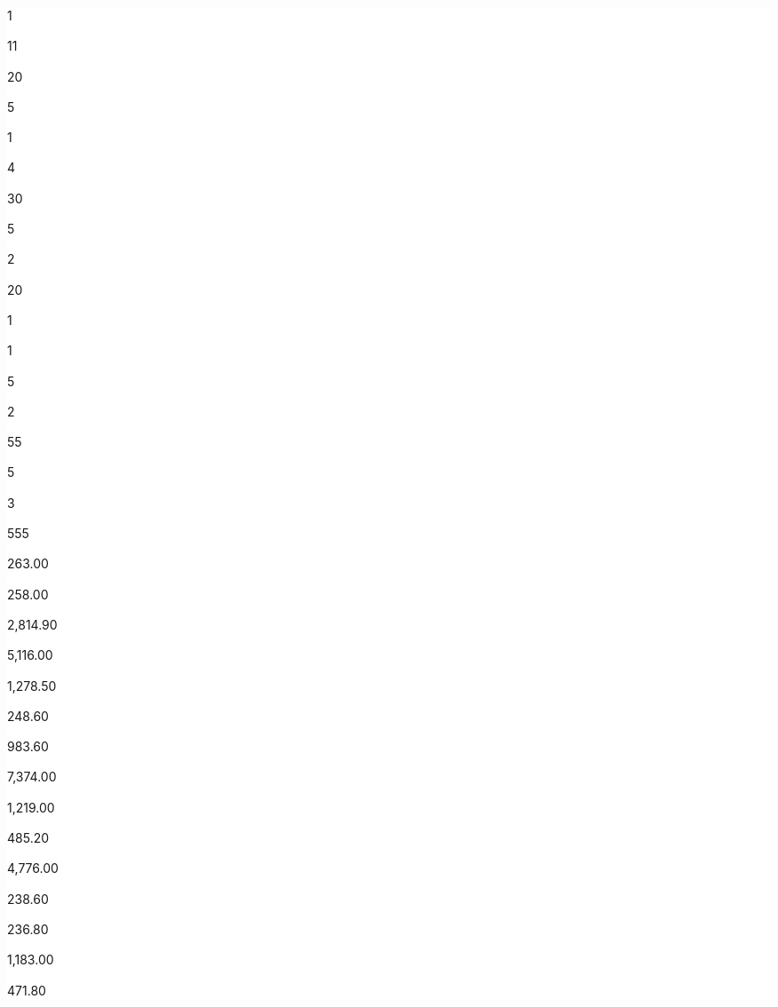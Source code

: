 1

11

20

5

1

4

30

5

2

20

1

1

5

2

55

5

3

555

263.00

258.00

2,814.90

5,116.00

1,278.50

248.60

983.60

7,374.00

1,219.00

485.20

4,776.00

238.60

236.80

1,183.00

471.80
